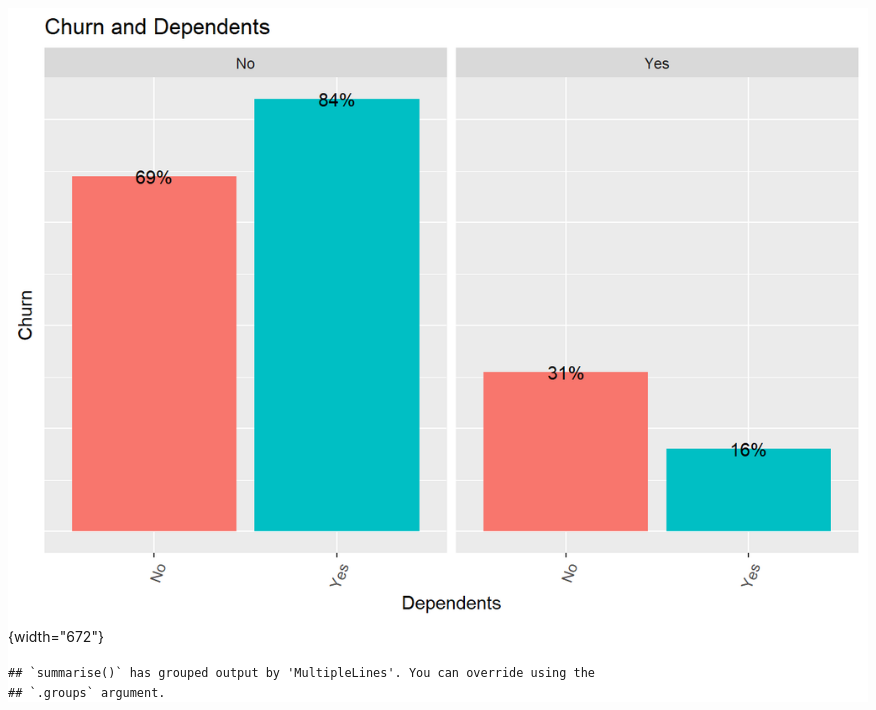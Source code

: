 ![](vertopal_13072b7bdc7249c89d6eab327256fbc8/4fee947ff64e4a84e9a4e845f49cdcfe1088eb6c.png){width="672"}

    ## `summarise()` has grouped output by 'MultipleLines'. You can override using the
    ## `.groups` argument.
